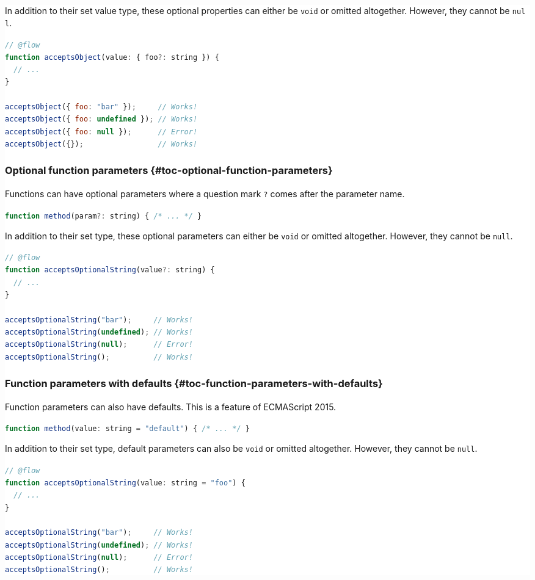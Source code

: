 In addition to their set value type, these optional properties can either be
`void` or omitted altogether. However, they cannot be `null`.

```js flow-check
// @flow
function acceptsObject(value: { foo?: string }) {
  // ...
}

acceptsObject({ foo: "bar" });     // Works!
acceptsObject({ foo: undefined }); // Works!
acceptsObject({ foo: null });      // Error!
acceptsObject({});                 // Works!
```

### Optional function parameters {#toc-optional-function-parameters}

Functions can have optional parameters where a question mark `?` comes after
the parameter name.

```js
function method(param?: string) { /* ... */ }
```

In addition to their set type, these optional parameters can either be `void`
or omitted altogether. However, they cannot be `null`.

```js flow-check
// @flow
function acceptsOptionalString(value?: string) {
  // ...
}

acceptsOptionalString("bar");     // Works!
acceptsOptionalString(undefined); // Works!
acceptsOptionalString(null);      // Error!
acceptsOptionalString();          // Works!
```

### Function parameters with defaults {#toc-function-parameters-with-defaults}

Function parameters can also have defaults. This is a feature of ECMAScript
2015.

```js
function method(value: string = "default") { /* ... */ }
```

In addition to their set type, default parameters can also be `void` or omitted
altogether. However, they cannot be `null`.

```js flow-check
// @flow
function acceptsOptionalString(value: string = "foo") {
  // ...
}

acceptsOptionalString("bar");     // Works!
acceptsOptionalString(undefined); // Works!
acceptsOptionalString(null);      // Error!
acceptsOptionalString();          // Works!
```
